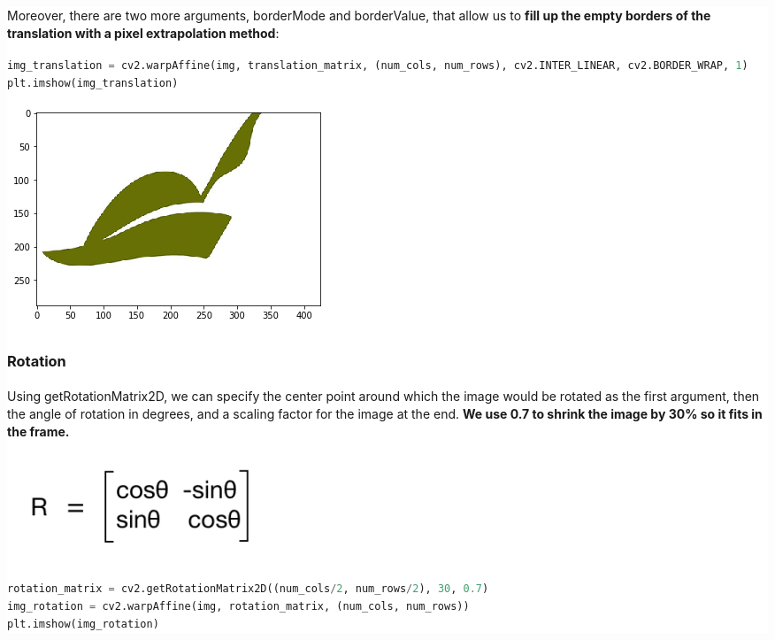 
Moreover, there are two more arguments, borderMode and borderValue, that allow us to __fill up the empty borders of the translation with a pixel extrapolation method__:


```python
img_translation = cv2.warpAffine(img, translation_matrix, (num_cols, num_rows), cv2.INTER_LINEAR, cv2.BORDER_WRAP, 1)
plt.imshow(img_translation)
```




    




![png](https://raw.githubusercontent.com/karenyyy/data_science/master/opencv/images/basic/output_14_1.png)


### Rotation

Using getRotationMatrix2D, we can specify the center point around which the image would be rotated as the first argument, then the angle of rotation in degrees, and a scaling factor for the image at the end. __We use 0.7 to shrink the image by 30% so it fits in the frame.__

![](https://raw.githubusercontent.com/karenyyy/data_science/master/opencv/images/matrix2.png)


```python
rotation_matrix = cv2.getRotationMatrix2D((num_cols/2, num_rows/2), 30, 0.7)
img_rotation = cv2.warpAffine(img, rotation_matrix, (num_cols, num_rows))
plt.imshow(img_rotation)
```




    